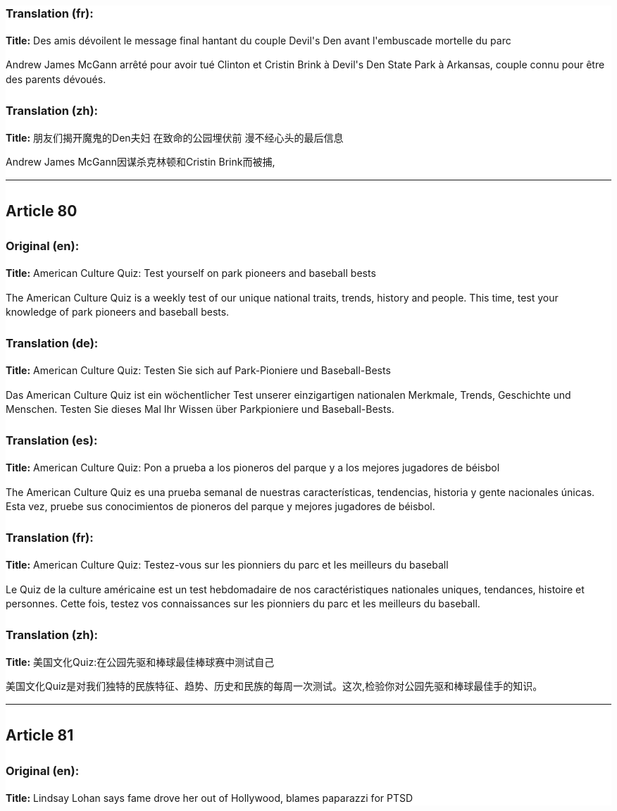 ### Translation (fr):
**Title:** Des amis dévoilent le message final hantant du couple Devil's Den avant l'embuscade mortelle du parc

Andrew James McGann arrêté pour avoir tué Clinton et Cristin Brink à Devil&apos;s Den State Park à Arkansas, couple connu pour être des parents dévoués.

### Translation (zh):
**Title:** 朋友们揭开魔鬼的Den夫妇 在致命的公园埋伏前 漫不经心头的最后信息

Andrew James McGann因谋杀克林顿和Cristin Brink而被捕,

---

## Article 80
### Original (en):
**Title:** American Culture Quiz: Test yourself on park pioneers and baseball bests

The American Culture Quiz is a weekly test of our unique national traits, trends, history and people. This time, test your knowledge of park pioneers and baseball bests.

### Translation (de):
**Title:** American Culture Quiz: Testen Sie sich auf Park-Pioniere und Baseball-Bests

Das American Culture Quiz ist ein wöchentlicher Test unserer einzigartigen nationalen Merkmale, Trends, Geschichte und Menschen. Testen Sie dieses Mal Ihr Wissen über Parkpioniere und Baseball-Bests.

### Translation (es):
**Title:** American Culture Quiz: Pon a prueba a los pioneros del parque y a los mejores jugadores de béisbol

The American Culture Quiz es una prueba semanal de nuestras características, tendencias, historia y gente nacionales únicas. Esta vez, pruebe sus conocimientos de pioneros del parque y mejores jugadores de béisbol.

### Translation (fr):
**Title:** American Culture Quiz: Testez-vous sur les pionniers du parc et les meilleurs du baseball

Le Quiz de la culture américaine est un test hebdomadaire de nos caractéristiques nationales uniques, tendances, histoire et personnes. Cette fois, testez vos connaissances sur les pionniers du parc et les meilleurs du baseball.

### Translation (zh):
**Title:** 美国文化Quiz:在公园先驱和棒球最佳棒球赛中测试自己

美国文化Quiz是对我们独特的民族特征、趋势、历史和民族的每周一次测试。这次,检验你对公园先驱和棒球最佳手的知识。

---

## Article 81
### Original (en):
**Title:** Lindsay Lohan says fame drove her out of Hollywood, blames paparazzi for PTSD
